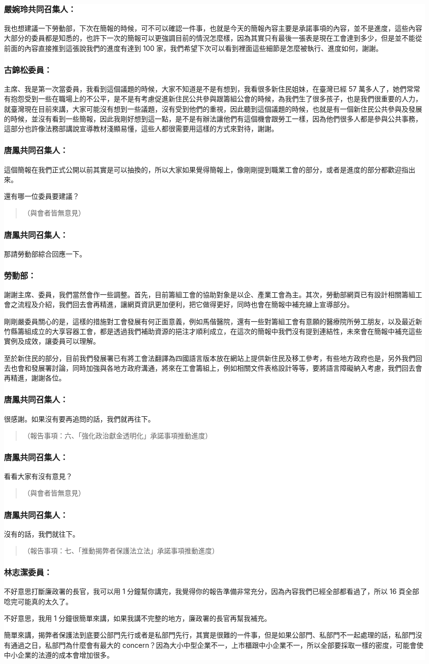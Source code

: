 ### 嚴婉玲共同召集人：
我也想建議一下勞動部，下次在簡報的時候，可不可以確認一件事，也就是今天的簡報內容主要是承諾事項的內容，並不是進度，這些內容大部分的委員都是知悉的，也許下一次的簡報可以更強調目前的情況怎麼樣，因為其實只有最後一張表是現在工會達到多少，但是並不能從前面的內容直接推到這張說我們的進度有達到 100 家，我們希望下次可以看到裡面這些細節是怎麼被執行、進度如何，謝謝。

### 古錦松委員：
主席、我是第一次當委員，我看到這個議題的時候，大家不知道是不是有想到，我看很多新住民姐妹，在臺灣已經 57 萬多人了，她們常常有抱怨受到一些在職場上的不公平，是不是有考慮促進新住民公共參與跟籌組公會的時候，為我們生了很多孩子，也是我們很重要的人力，就臺灣現在目前來講，大家可能沒有想到一些議題，沒有受到他們的重視，因此聽到這個議題的時候，也就是有一個新住民公共參與及發展的時候，並沒有看到一些簡報，因此我剛好想到這一點，是不是有辦法讓他們有這個機會跟勞工一樣，因為他們很多人都是參與公共事務，這部分也許像法務部講說宣導教材淺顯易懂，這些人都很需要用這樣的方式來對待，謝謝。

### 唐鳳共同召集人：
這個簡報在我們正式公開以前其實是可以抽換的，所以大家如果覺得簡報上，像剛剛提到職業工會的部分，或者是進度的部分都歡迎指出來。

還有哪一位委員要建議？

> （與會者皆無意見）

### 唐鳳共同召集人：
那請勞動部綜合回應一下。

### 勞動部：
謝謝主席、委員，我們當然會作一些調整。首先，目前籌組工會的協助對象是以企、產業工會為主。其次，勞動部網頁已有設計相關籌組工會之流程及介紹，我們回去會再精進，讓網頁資訊更加便利，把它做得更好，同時也會在簡報中補充線上宣導部分。

剛剛嚴委員關心的是，這樣的措施對工會發展有何正面意義，例如馬偕醫院，還有一些對籌組工會有意願的醫療院所勞工朋友，以及最近新竹縣籌組成立的大享容器工會，都是透過我們補助資源的挹注才順利成立，在這次的簡報中我們沒有提到連結性，未來會在簡報中補充這些實例及成效，讓委員可以理解。

至於新住民的部分，目前我們發展署已有將工會法翻譯為四國語言版本放在網站上提供新住民及移工參考，有些地方政府也是，另外我們回去也會和發展署討論，同時加強與各地方政府溝通，將來在工會籌組上，例如相關文件表格設計等等，要將語言障礙納入考慮，我們回去會再精進，謝謝各位。


### 唐鳳共同召集人：
很感謝。如果沒有要再追問的話，我們就再往下。

> （報告事項：六、「強化政治獻金透明化」承諾事項推動進度）

### 唐鳳共同召集人：
看看大家有沒有意見？

> （與會者皆無意見）

### 唐鳳共同召集人：
沒有的話，我們就往下。

> （報告事項：七、「推動揭弊者保護法立法」承諾事項推動進度）

### 林志潔委員：
不好意思打斷廉政署的長官，我可以用 1 分鐘幫你講完，我覺得你的報告準備非常充分，因為內容我們已經全部都看過了，所以 16 頁全部唸完可能真的太久了。

不好意思，我用 1 分鐘很簡單來講，如果我講不完整的地方，廉政署的長官再幫我補充。

簡單來講，揭弊者保護法到底要公部門先行或者是私部門先行，其實是很難的一件事，但是如果公部門、私部門不一起處理的話，私部門沒有通過之日，私部門為什麼會有最大的 concern？因為大小中型企業不一，上市櫃跟中小企業不一，所以全部要採取一樣的密度，可能會使中小企業的法遵的成本會增加很多。
